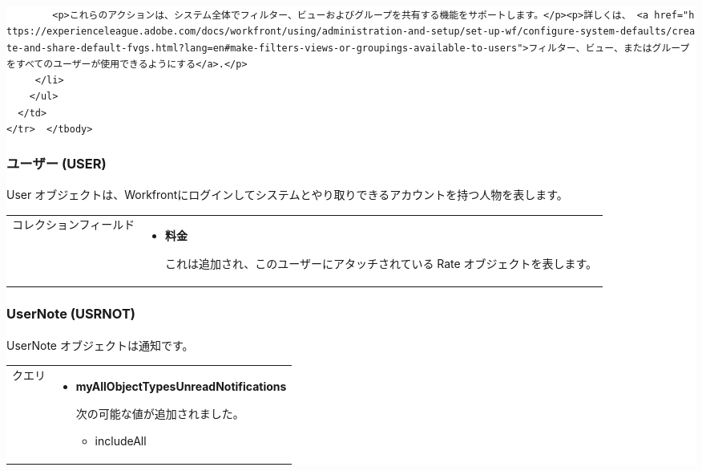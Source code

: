             <p>これらのアクションは、システム全体でフィルター、ビューおよびグループを共有する機能をサポートします。</p><p>詳しくは、 <a href="https://experienceleague.adobe.com/docs/workfront/using/administration-and-setup/set-up-wf/configure-system-defaults/create-and-share-default-fvgs.html?lang=en#make-filters-views-or-groupings-available-to-users">フィルター、ビュー、またはグループをすべてのユーザーが使用できるようにする</a>.</p>
         </li>
        </ul>
      </td>
    </tr>  </tbody>
</table>

### ユーザー (USER)

User オブジェクトは、Workfrontにログインしてシステムとやり取りできるアカウントを持つ人物を表します。

<table>
  <col/>
  <col/>
  <tbody>
    <tr>
      <td role="rowheader">コレクションフィールド</td>
      <td>
        <ul>
           <li>
            <p><b>料金</b>
            </p>
            <p>これは追加され、このユーザーにアタッチされている Rate オブジェクトを表します。</p>
         </li>
        </ul>
      </td>
    </tr>  </tbody>
</table>

### UserNote (USRNOT)

UserNote オブジェクトは通知です。

<table>
  <col/>
  <col/>
  <tbody>
    <tr>
      <td role="rowheader">クエリ</td>
      <td>
        <ul>
          <li>
            <p><b>myAllObjectTypesUnreadNotifications</b>
            </p>
            <p>次の可能な値が追加されました。
            <ul>
            <li>
            includeAll
            </li>
            </ul>
         </li>
        </ul>
      </td>
    </tr>  </tbody>
</table>
